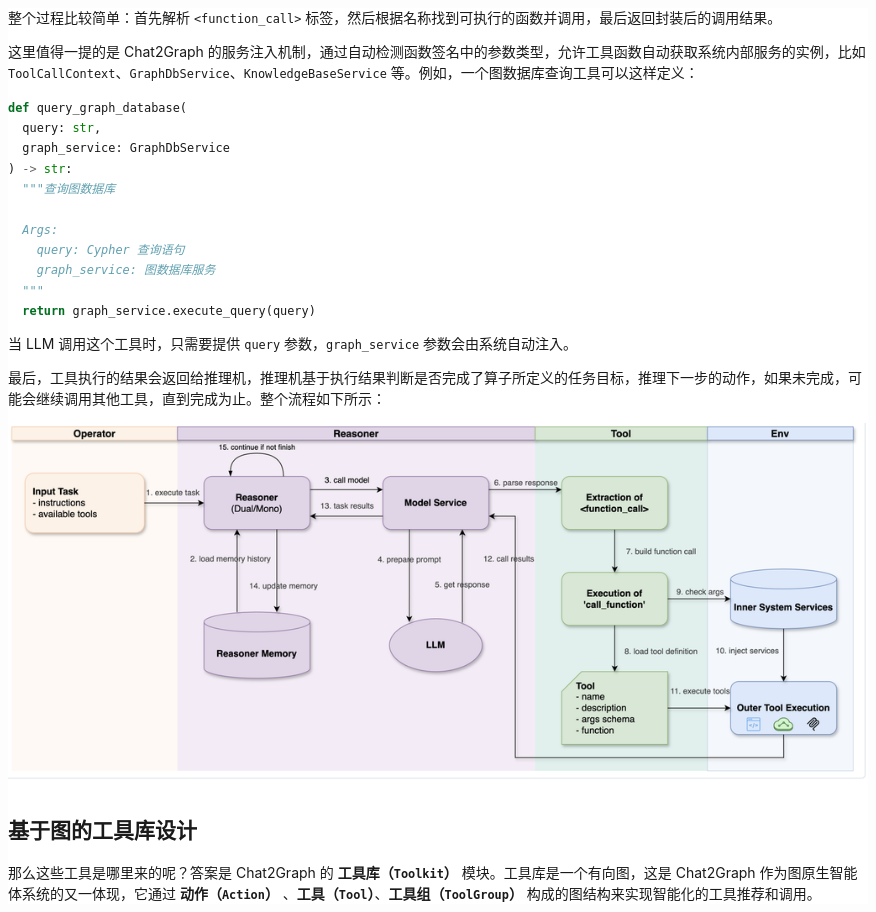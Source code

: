整个过程比较简单：首先解析 `<function_call>` 标签，然后根据名称找到可执行的函数并调用，最后返回封装后的调用结果。

这里值得一提的是 Chat2Graph 的服务注入机制，通过自动检测函数签名中的参数类型，允许工具函数自动获取系统内部服务的实例，比如 `ToolCallContext`、`GraphDbService`、`KnowledgeBaseService` 等。例如，一个图数据库查询工具可以这样定义：

```python
def query_graph_database(
  query: str,
  graph_service: GraphDbService
) -> str:
  """查询图数据库
  
  Args:
    query: Cypher 查询语句
    graph_service: 图数据库服务
  """
  return graph_service.execute_query(query)
```

当 LLM 调用这个工具时，只需要提供 `query` 参数，`graph_service` 参数会由系统自动注入。

最后，工具执行的结果会返回给推理机，推理机基于执行结果判断是否完成了算子所定义的任务目标，推理下一步的动作，如果未完成，可能会继续调用其他工具，直到完成为止。整个流程如下所示：

![](./images/tool-call-flow.png)

## 基于图的工具库设计

那么这些工具是哪里来的呢？答案是 Chat2Graph 的 **工具库（`Toolkit`）** 模块。工具库是一个有向图，这是 Chat2Graph 作为图原生智能体系统的又一体现，它通过 **动作（`Action`）** 、**工具（`Tool`）**、**工具组（`ToolGroup`）** 构成的图结构来实现智能化的工具推荐和调用。

